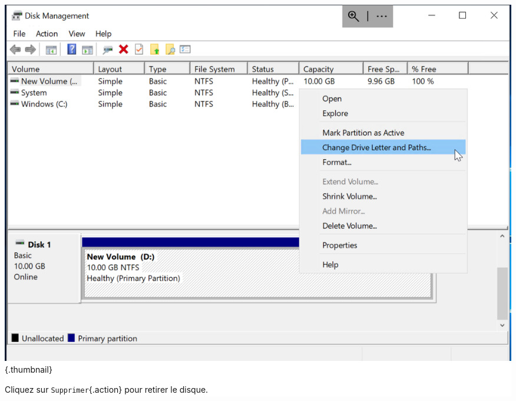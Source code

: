 ![unmount disk](images/unmountdisk.png){.thumbnail}

Cliquez sur `Supprimer`{.action} pour retirer le disque.
